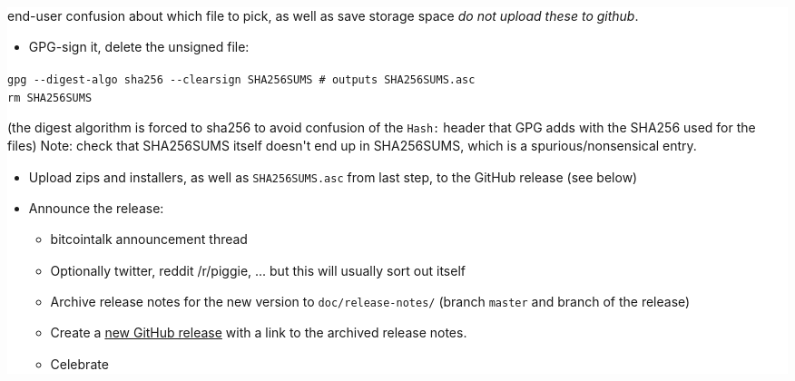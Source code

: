 end-user confusion about which file to pick, as well as save storage
space *do not upload these to github*.

- GPG-sign it, delete the unsigned file:
```
gpg --digest-algo sha256 --clearsign SHA256SUMS # outputs SHA256SUMS.asc
rm SHA256SUMS
```
(the digest algorithm is forced to sha256 to avoid confusion of the `Hash:` header that GPG adds with the SHA256 used for the files)
Note: check that SHA256SUMS itself doesn't end up in SHA256SUMS, which is a spurious/nonsensical entry.

- Upload zips and installers, as well as `SHA256SUMS.asc` from last step, to the GitHub release (see below)

- Announce the release:

  - bitcointalk announcement thread

  - Optionally twitter, reddit /r/piggie, ... but this will usually sort out itself

  - Archive release notes for the new version to `doc/release-notes/` (branch `master` and branch of the release)

  - Create a [new GitHub release](https://github.com/derikglobal/piggie/releases/new) with a link to the archived release notes.

  - Celebrate
